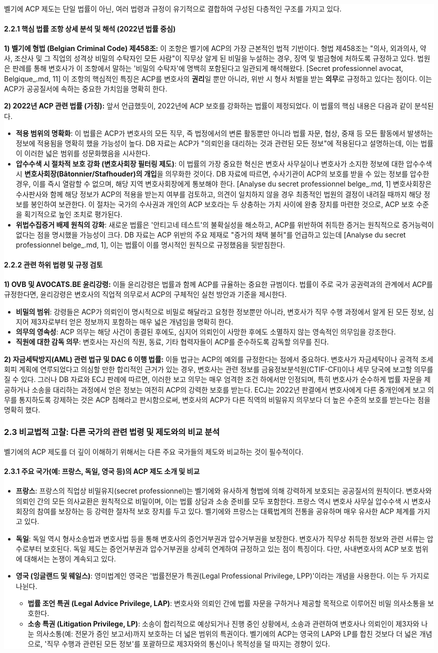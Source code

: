 벨기에 ACP 제도는 단일 법률이 아닌, 여러 법령과 규정이 유기적으로 결합하여 구성된 다층적인 구조를 가지고 있다.

#### **2.2.1 핵심 법률 조항 상세 분석 및 해석 (2022년 법률 중심)**

**1) 벨기에 형법 (Belgian Criminal Code) 제458조:**
이 조항은 벨기에 ACP의 가장 근본적인 법적 기반이다. 형법 제458조는 "의사, 외과의사, 약사, 조산사 및 그 직업의 성격상 비밀의 수탁자인 모든 사람"이 직무상 알게 된 비밀을 누설하는 경우, 징역 및 벌금형에 처하도록 규정하고 있다. 법원은 판례를 통해 변호사가 이 조항에서 말하는 '비밀의 수탁자'에 명백히 포함된다고 일관되게 해석해왔다. [Secret professionnel avocat, Belgique_.md, 11] 이 조항의 핵심적인 특징은 ACP를 변호사의 **권리**일 뿐만 아니라, 위반 시 형사 처벌을 받는 **의무**로 규정하고 있다는 점이다. 이는 ACP가 공공질서에 속하는 중요한 가치임을 명확히 한다.

**2) 2022년 ACP 관련 법률 (가칭):**
앞서 언급했듯이, 2022년에 ACP 보호를 강화하는 법률이 제정되었다. 이 법률의 핵심 내용은 다음과 같이 분석된다.

*   **적용 범위의 명확화**: 이 법률은 ACP가 변호사의 모든 직무, 즉 법정에서의 변론 활동뿐만 아니라 법률 자문, 협상, 중재 등 모든 활동에서 발생하는 정보에 적용됨을 명확히 했을 가능성이 높다. DB 자료는 ACP가 "의뢰인을 대리하는 것과 관련된 모든 정보"에 적용된다고 설명하는데, 이는 법률이 이러한 넓은 범위를 성문화했음을 시사한다.
*   **압수수색 시 절차적 보호 강화 (변호사회장 필터링 제도)**: 이 법률의 가장 중요한 혁신은 변호사 사무실이나 변호사가 소지한 정보에 대한 압수수색 시 **변호사회장(Bâtonnier/Stafhouder)의 개입**을 의무화한 것이다. DB 자료에 따르면, 수사기관이 ACP의 보호를 받을 수 있는 정보를 압수한 경우, 이를 즉시 열람할 수 없으며, 해당 지역 변호사회장에게 통보해야 한다. [Analyse du secret professionnel belge_.md, 1] 변호사회장은 수사판사와 함께 해당 정보가 ACP의 적용을 받는지 여부를 검토하고, 의견이 일치하지 않을 경우 최종적인 법원의 결정이 내려질 때까지 해당 정보를 봉인하여 보관한다. 이 절차는 국가의 수사권과 개인의 ACP 보호라는 두 상충하는 가치 사이에 완충 장치를 마련한 것으로, ACP 보호 수준을 획기적으로 높인 조치로 평가된다.
*   **위법수집증거 배제 원칙의 강화**: 새로운 법률은 '안티고네 테스트'의 불확실성을 해소하고, ACP를 위반하여 취득한 증거는 원칙적으로 증거능력이 없다는 점을 명시했을 가능성이 크다. DB 자료는 ACP 위반의 주요 제재로 "증거의 채택 불허"를 언급하고 있는데 [Analyse du secret professionnel belge_.md, 1], 이는 법률이 이를 명시적인 원칙으로 규정했음을 뒷받침한다.

#### **2.2.2 관련 하위 법령 및 규정 검토**

**1) OVB 및 AVOCATS.BE 윤리강령:**
이들 윤리강령은 법률과 함께 ACP를 규율하는 중요한 규범이다. 법률이 주로 국가 공권력과의 관계에서 ACP를 규정한다면, 윤리강령은 변호사의 직업적 의무로서 ACP의 구체적인 실천 방안과 기준을 제시한다.

*   **비밀의 범위**: 강령들은 ACP가 의뢰인이 명시적으로 비밀로 해달라고 요청한 정보뿐만 아니라, 변호사가 직무 수행 과정에서 알게 된 모든 정보, 심지어 제3자로부터 얻은 정보까지 포함하는 매우 넓은 개념임을 명확히 한다.
*   **의무의 영속성**: ACP 의무는 해당 사건이 종결된 후에도, 심지어 의뢰인이 사망한 후에도 소멸하지 않는 영속적인 의무임을 강조한다.
*   **직원에 대한 감독 의무**: 변호사는 자신의 직원, 동료, 기타 협력자들이 ACP를 준수하도록 감독할 의무를 진다.

**2) 자금세탁방지(AML) 관련 법규 및 DAC 6 이행 법률:**
이들 법규는 ACP의 예외를 규정한다는 점에서 중요하다. 변호사가 자금세탁이나 공격적 조세회피 계획에 연루되었다고 의심할 만한 합리적인 근거가 있는 경우, 변호사는 관련 정보를 금융정보분석원(CTIF-CFI)이나 세무 당국에 보고할 의무를 질 수 있다. 그러나 DB 자료와 ECJ 판례에 따르면, 이러한 보고 의무는 매우 엄격한 조건 하에서만 인정되며, 특히 변호사가 순수하게 법률 자문을 제공하거나 소송을 대리하는 과정에서 얻은 정보는 여전히 ACP의 강력한 보호를 받는다. ECJ는 2022년 판결에서 변호사에게 다른 중개인에게 보고 의무를 통지하도록 강제하는 것은 ACP 침해라고 판시함으로써, 변호사의 ACP가 다른 직역의 비밀유지 의무보다 더 높은 수준의 보호를 받는다는 점을 명확히 했다.

### **2.3 비교법적 고찰: 다른 국가의 관련 법령 및 제도와의 비교 분석**

벨기에의 ACP 제도를 더 깊이 이해하기 위해서는 다른 주요 국가들의 제도와 비교하는 것이 필수적이다.

#### **2.3.1 주요 국가(예: 프랑스, 독일, 영국 등)의 ACP 제도 소개 및 비교**

*   **프랑스**: 프랑스의 직업상 비밀유지(secret professionnel)는 벨기에와 유사하게 형법에 의해 강력하게 보호되는 공공질서의 원칙이다. 변호사와 의뢰인 간의 모든 의사교환은 원칙적으로 비밀이며, 이는 법률 상담과 소송 준비를 모두 포함한다. 프랑스 역시 변호사 사무실 압수수색 시 변호사회장의 참여를 보장하는 등 강력한 절차적 보호 장치를 두고 있다. 벨기에와 프랑스는 대륙법계의 전통을 공유하며 매우 유사한 ACP 체계를 가지고 있다.

*   **독일**: 독일 역시 형사소송법과 변호사법 등을 통해 변호사의 증언거부권과 압수거부권을 보장한다. 변호사가 직무상 취득한 정보와 관련 서류는 압수로부터 보호된다. 독일 제도는 증언거부권과 압수거부권을 상세히 연계하여 규정하고 있는 점이 특징이다. 다만, 사내변호사의 ACP 보호 범위에 대해서는 논쟁이 계속되고 있다.

*   **영국 (잉글랜드 및 웨일스)**: 영미법계인 영국은 '법률전문가 특권(Legal Professional Privilege, LPP)'이라는 개념을 사용한다. 이는 두 가지로 나뉜다.
    *   **법률 조언 특권 (Legal Advice Privilege, LAP)**: 변호사와 의뢰인 간에 법률 자문을 구하거나 제공할 목적으로 이루어진 비밀 의사소통을 보호한다.
    *   **소송 특권 (Litigation Privilege, LP)**: 소송이 합리적으로 예상되거나 진행 중인 상황에서, 소송과 관련하여 변호사나 의뢰인이 제3자와 나눈 의사소통(예: 전문가 증인 보고서)까지 보호하는 더 넓은 범위의 특권이다.
    벨기에의 ACP는 영국의 LAP와 LP를 합친 것보다 더 넓은 개념으로, '직무 수행과 관련된 모든 정보'를 포괄하므로 제3자와의 통신이나 목적성을 덜 따지는 경향이 있다.
